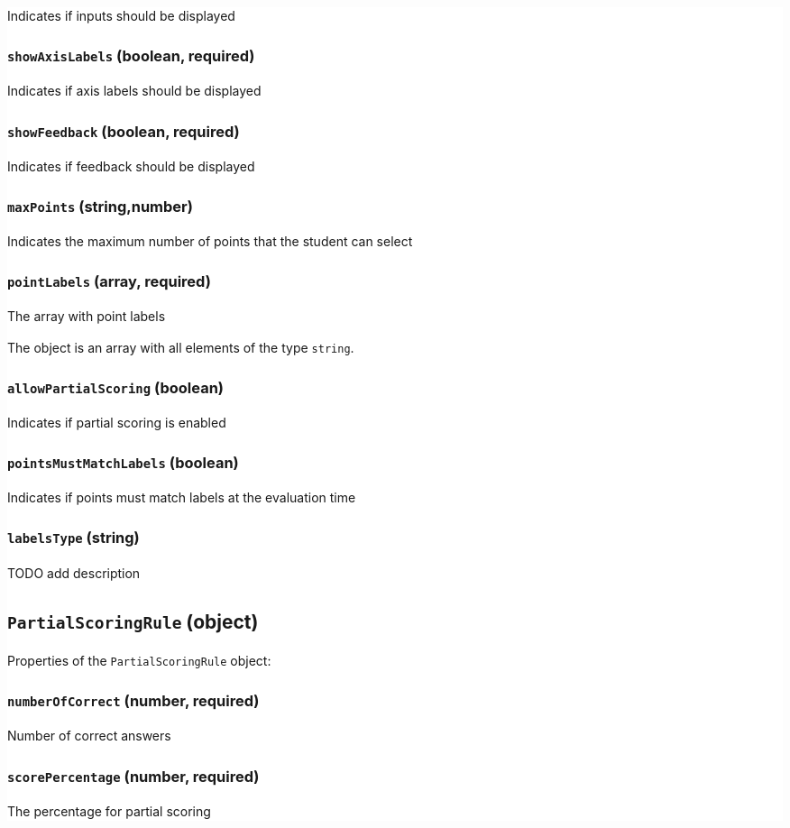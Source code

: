 Indicates if inputs should be displayed

### `showAxisLabels` (boolean, required)

Indicates if axis labels should be displayed

### `showFeedback` (boolean, required)

Indicates if feedback should be displayed

### `maxPoints` (string,number)

Indicates the maximum number of points that the student can select

### `pointLabels` (array, required)

The array with point labels

The object is an array with all elements of the type `string`.

### `allowPartialScoring` (boolean)

Indicates if partial scoring is enabled

### `pointsMustMatchLabels` (boolean)

Indicates if points must match labels at the evaluation time

### `labelsType` (string)

TODO add description

## `PartialScoringRule` (object)

Properties of the `PartialScoringRule` object:

### `numberOfCorrect` (number, required)

Number of correct answers

### `scorePercentage` (number, required)

The percentage for partial scoring